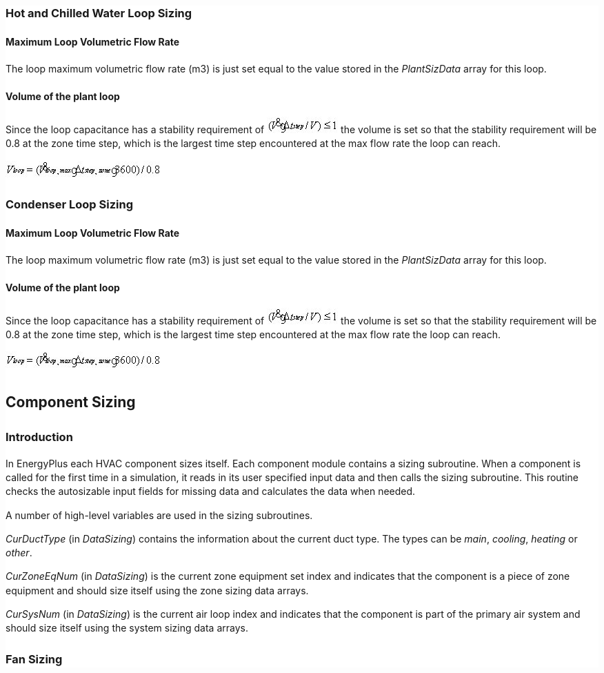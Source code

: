 ### Hot and Chilled Water Loop Sizing

#### Maximum Loop Volumetric Flow Rate

The loop maximum volumetric flow rate (m3) is just set equal to the value stored in the *PlantSizData* array for this loop.

#### Volume of the plant loop

Since the loop capacitance has a stability requirement of ![](engineeringreference/engineeringreference.1890.jpg) the volume is set so that the stability requirement will be 0.8 at the zone time step, which is the largest time step encountered at the max flow rate the loop can reach.

![](engineeringreference/engineeringreference.1891.jpg)

### Condenser Loop Sizing

#### Maximum Loop Volumetric Flow Rate

The loop maximum volumetric flow rate (m3) is just set equal to the value stored in the *PlantSizData* array for this loop.

#### Volume of the plant loop

Since the loop capacitance has a stability requirement of ![](engineeringreference/engineeringreference.1892.jpg) the volume is set so that the stability requirement will be 0.8 at the zone time step, which is the largest time step encountered at the max flow rate the loop can reach.

![](engineeringreference/engineeringreference.1893.jpg)

Component Sizing
----------------

### Introduction

In EnergyPlus each HVAC component sizes itself. Each component module contains a sizing subroutine. When a component is called for the first time in a simulation, it reads in its user specified input data and then calls the sizing subroutine. This routine checks the autosizable input fields for missing data and calculates the data when needed.

A number of high-level variables are used in the sizing subroutines.

*CurDuctType* (in *DataSizing*) contains the information about the current duct type. The types can be *main*, *cooling*, *heating* or *other*.

*CurZoneEqNum* (in *DataSizing*) is the current zone equipment set index and indicates that the component is a piece of zone equipment and should size itself using the zone sizing data arrays.

*CurSysNum* (in *DataSizing*) is the current air loop index and indicates that the component is part of the primary air system and should size itself using the system sizing data arrays.

### Fan Sizing
